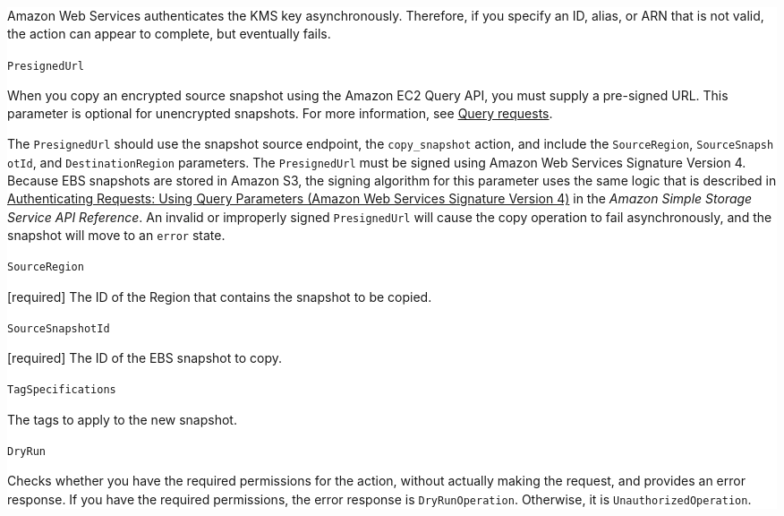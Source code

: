 </ul>
<p>Amazon Web Services authenticates the KMS key asynchronously.
Therefore, if you specify an ID, alias, or ARN that is not valid, the
action can appear to complete, but eventually fails.</p></td>
</tr>
<tr class="even">
<td><code id="ec2_copy_snapshot_:_PresignedUrl">PresignedUrl</code></td>
<td><p>When you copy an encrypted source snapshot using the Amazon EC2
Query API, you must supply a pre-signed URL. This parameter is optional
for unencrypted snapshots. For more information, see <a
href="https://docs.aws.amazon.com/AWSEC2/latest/APIReference/Query-Requests.html">Query
requests</a>.</p>
<p>The <code>PresignedUrl</code> should use the snapshot source
endpoint, the <code>copy_snapshot</code> action, and include the
<code>SourceRegion</code>, <code>SourceSnapshotId</code>, and
<code>DestinationRegion</code> parameters. The <code>PresignedUrl</code>
must be signed using Amazon Web Services Signature Version 4. Because
EBS snapshots are stored in Amazon S3, the signing algorithm for this
parameter uses the same logic that is described in <a
href="https://docs.aws.amazon.com/AmazonS3/latest/API/sigv4-query-string-auth.html">Authenticating
Requests: Using Query Parameters (Amazon Web Services Signature Version
4)</a> in the <em>Amazon Simple Storage Service API Reference</em>. An
invalid or improperly signed <code>PresignedUrl</code> will cause the
copy operation to fail asynchronously, and the snapshot will move to an
<code>error</code> state.</p></td>
</tr>
<tr class="odd">
<td><code id="ec2_copy_snapshot_:_SourceRegion">SourceRegion</code></td>
<td><p>[required] The ID of the Region that contains the snapshot to be
copied.</p></td>
</tr>
<tr class="even">
<td><code
id="ec2_copy_snapshot_:_SourceSnapshotId">SourceSnapshotId</code></td>
<td><p>[required] The ID of the EBS snapshot to copy.</p></td>
</tr>
<tr class="odd">
<td><code
id="ec2_copy_snapshot_:_TagSpecifications">TagSpecifications</code></td>
<td><p>The tags to apply to the new snapshot.</p></td>
</tr>
<tr class="even">
<td><code id="ec2_copy_snapshot_:_DryRun">DryRun</code></td>
<td><p>Checks whether you have the required permissions for the action,
without actually making the request, and provides an error response. If
you have the required permissions, the error response is
<code>DryRunOperation</code>. Otherwise, it is
<code>UnauthorizedOperation</code>.</p></td>
</tr>
</tbody>
</table>
